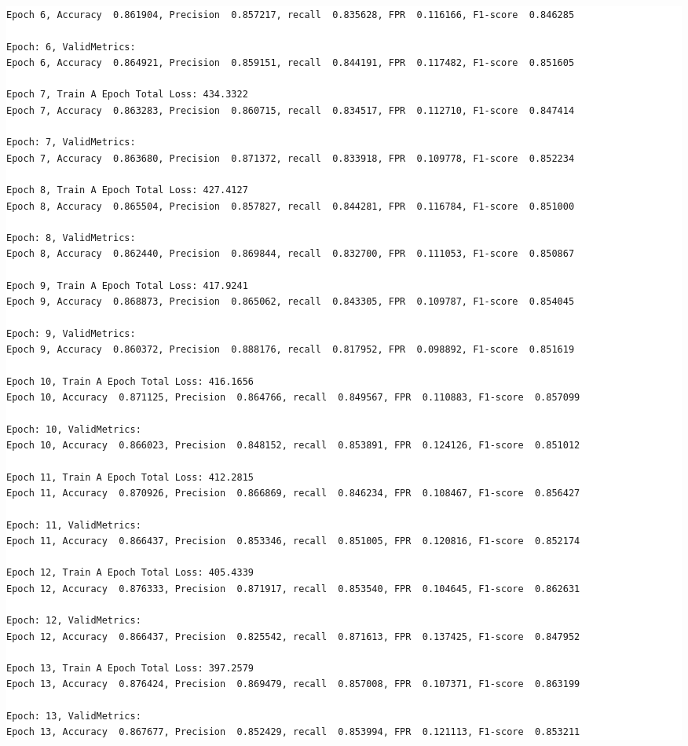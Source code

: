 ```txt
Epoch 6, Accuracy  0.861904, Precision  0.857217, recall  0.835628, FPR  0.116166, F1-score  0.846285

Epoch: 6, ValidMetrics:
Epoch 6, Accuracy  0.864921, Precision  0.859151, recall  0.844191, FPR  0.117482, F1-score  0.851605

Epoch 7, Train A Epoch Total Loss: 434.3322
Epoch 7, Accuracy  0.863283, Precision  0.860715, recall  0.834517, FPR  0.112710, F1-score  0.847414

Epoch: 7, ValidMetrics:
Epoch 7, Accuracy  0.863680, Precision  0.871372, recall  0.833918, FPR  0.109778, F1-score  0.852234

Epoch 8, Train A Epoch Total Loss: 427.4127
Epoch 8, Accuracy  0.865504, Precision  0.857827, recall  0.844281, FPR  0.116784, F1-score  0.851000

Epoch: 8, ValidMetrics:
Epoch 8, Accuracy  0.862440, Precision  0.869844, recall  0.832700, FPR  0.111053, F1-score  0.850867

Epoch 9, Train A Epoch Total Loss: 417.9241
Epoch 9, Accuracy  0.868873, Precision  0.865062, recall  0.843305, FPR  0.109787, F1-score  0.854045

Epoch: 9, ValidMetrics:
Epoch 9, Accuracy  0.860372, Precision  0.888176, recall  0.817952, FPR  0.098892, F1-score  0.851619

Epoch 10, Train A Epoch Total Loss: 416.1656
Epoch 10, Accuracy  0.871125, Precision  0.864766, recall  0.849567, FPR  0.110883, F1-score  0.857099

Epoch: 10, ValidMetrics:
Epoch 10, Accuracy  0.866023, Precision  0.848152, recall  0.853891, FPR  0.124126, F1-score  0.851012

Epoch 11, Train A Epoch Total Loss: 412.2815
Epoch 11, Accuracy  0.870926, Precision  0.866869, recall  0.846234, FPR  0.108467, F1-score  0.856427

Epoch: 11, ValidMetrics:
Epoch 11, Accuracy  0.866437, Precision  0.853346, recall  0.851005, FPR  0.120816, F1-score  0.852174

Epoch 12, Train A Epoch Total Loss: 405.4339
Epoch 12, Accuracy  0.876333, Precision  0.871917, recall  0.853540, FPR  0.104645, F1-score  0.862631

Epoch: 12, ValidMetrics:
Epoch 12, Accuracy  0.866437, Precision  0.825542, recall  0.871613, FPR  0.137425, F1-score  0.847952

Epoch 13, Train A Epoch Total Loss: 397.2579
Epoch 13, Accuracy  0.876424, Precision  0.869479, recall  0.857008, FPR  0.107371, F1-score  0.863199

Epoch: 13, ValidMetrics:
Epoch 13, Accuracy  0.867677, Precision  0.852429, recall  0.853994, FPR  0.121113, F1-score  0.853211

```